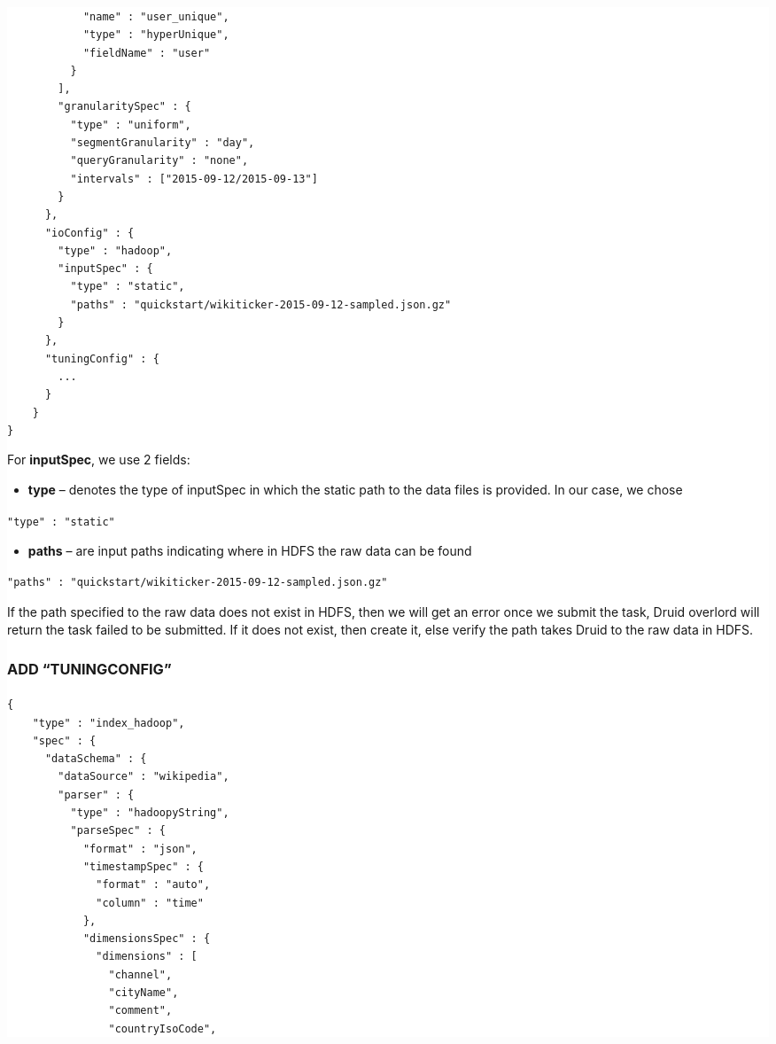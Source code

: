 ```
            "name" : "user_unique",
            "type" : "hyperUnique",
            "fieldName" : "user"
          }
        ],
        "granularitySpec" : {
          "type" : "uniform",
          "segmentGranularity" : "day",
          "queryGranularity" : "none",
          "intervals" : ["2015-09-12/2015-09-13"]
        }        
      },
      "ioConfig" : {
        "type" : "hadoop",
        "inputSpec" : {
          "type" : "static",
          "paths" : "quickstart/wikiticker-2015-09-12-sampled.json.gz"
        }
      },      
      "tuningConfig" : {
        ...
      }
    }
}
```

For **inputSpec**, we use 2 fields:

- **type** – denotes the type of inputSpec in which the static path to the data files is provided. In our case, we chose

```
"type" : "static"
```

- **paths** – are input paths indicating where in HDFS the raw data can be found

```
"paths" : "quickstart/wikiticker-2015-09-12-sampled.json.gz"
```

If the path specified to the raw data does not exist in HDFS, then we will get an error once we submit the task, Druid overlord will return the task failed to be submitted. If it does not exist, then create it, else verify the path takes Druid to the raw data in HDFS.

### ADD “TUNINGCONFIG”

```
{
    "type" : "index_hadoop",
    "spec" : {
      "dataSchema" : {
        "dataSource" : "wikipedia",
        "parser" : {
          "type" : "hadoopyString",
          "parseSpec" : {
            "format" : "json",
            "timestampSpec" : {
              "format" : "auto",
              "column" : "time"
            },            
            "dimensionsSpec" : {
              "dimensions" : [
                "channel",
                "cityName",
                "comment",
                "countryIsoCode",
```